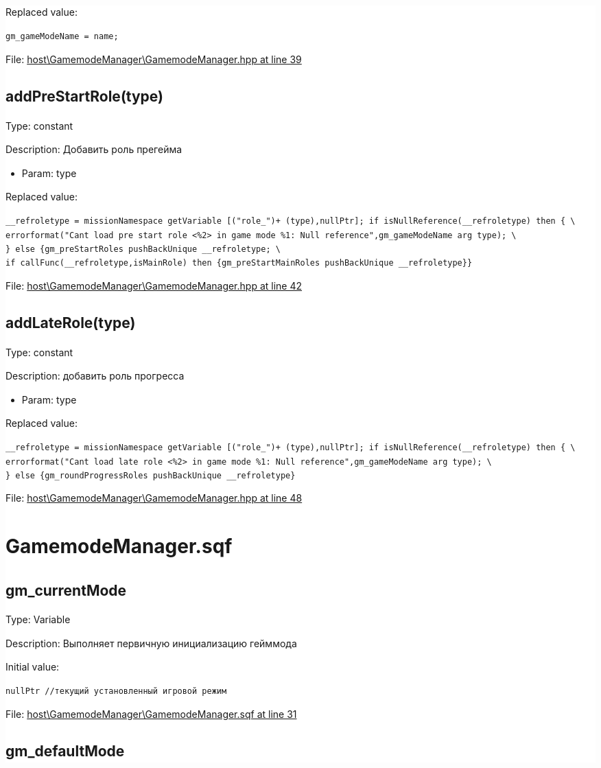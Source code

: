 Replaced value:
```sqf
gm_gameModeName = name;
```
File: [host\GamemodeManager\GamemodeManager.hpp at line 39](../../../Src/host/GamemodeManager/GamemodeManager.hpp#L39)
## addPreStartRole(type)

Type: constant

Description: Добавить роль прегейма
- Param: type

Replaced value:
```sqf
__refroletype = missionNamespace getVariable [("role_")+ (type),nullPtr]; if isNullReference(__refroletype) then { \
errorformat("Cant load pre start role <%2> in game mode %1: Null reference",gm_gameModeName arg type); \
} else {gm_preStartRoles pushBackUnique __refroletype; \
if callFunc(__refroletype,isMainRole) then {gm_preStartMainRoles pushBackUnique __refroletype}}
```
File: [host\GamemodeManager\GamemodeManager.hpp at line 42](../../../Src/host/GamemodeManager/GamemodeManager.hpp#L42)
## addLateRole(type)

Type: constant

Description: добавить роль прогресса
- Param: type

Replaced value:
```sqf
__refroletype = missionNamespace getVariable [("role_")+ (type),nullPtr]; if isNullReference(__refroletype) then { \
errorformat("Cant load late role <%2> in game mode %1: Null reference",gm_gameModeName arg type); \
} else {gm_roundProgressRoles pushBackUnique __refroletype}
```
File: [host\GamemodeManager\GamemodeManager.hpp at line 48](../../../Src/host/GamemodeManager/GamemodeManager.hpp#L48)
# GamemodeManager.sqf

## gm_currentMode

Type: Variable

Description: Выполняет первичную инициализацию гейммода


Initial value:
```sqf
nullPtr //текущий установленный игровой режим
```
File: [host\GamemodeManager\GamemodeManager.sqf at line 31](../../../Src/host/GamemodeManager/GamemodeManager.sqf#L31)
## gm_defaultMode
